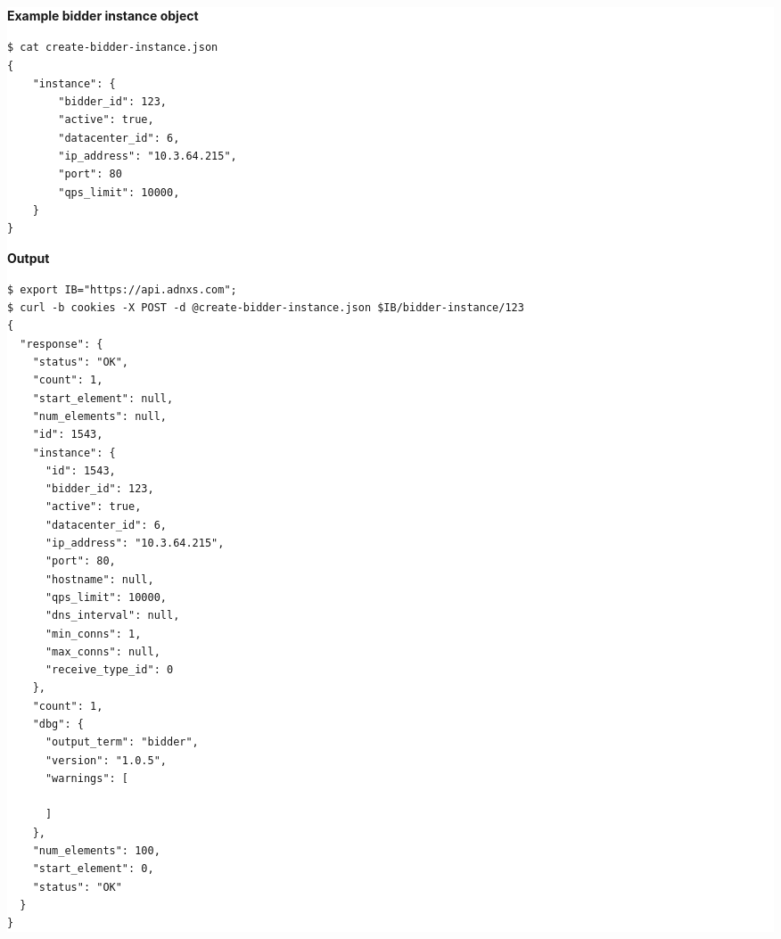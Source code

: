 **Example bidder instance object**

```
$ cat create-bidder-instance.json
{
    "instance": {
        "bidder_id": 123,
        "active": true,
        "datacenter_id": 6,
        "ip_address": "10.3.64.215",
        "port": 80
        "qps_limit": 10000,
    }
}
```

**Output**

```
$ export IB="https://api.adnxs.com";
$ curl -b cookies -X POST -d @create-bidder-instance.json $IB/bidder-instance/123
{
  "response": {
    "status": "OK",
    "count": 1,
    "start_element": null,
    "num_elements": null,
    "id": 1543,
    "instance": {
      "id": 1543,
      "bidder_id": 123,
      "active": true,
      "datacenter_id": 6,
      "ip_address": "10.3.64.215",
      "port": 80,
      "hostname": null,
      "qps_limit": 10000,
      "dns_interval": null,
      "min_conns": 1,
      "max_conns": null,
      "receive_type_id": 0
    },
    "count": 1,
    "dbg": {
      "output_term": "bidder",
      "version": "1.0.5",
      "warnings": [
        
      ]
    },
    "num_elements": 100,
    "start_element": 0,
    "status": "OK"
  }
}
```
